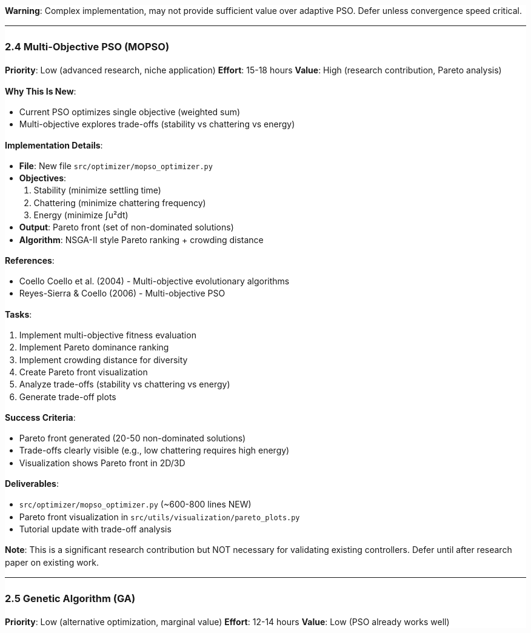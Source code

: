**Warning**: Complex implementation, may not provide sufficient value over adaptive PSO. Defer unless convergence speed critical.

---

### 2.4 Multi-Objective PSO (MOPSO)

**Priority**: Low (advanced research, niche application)
**Effort**: 15-18 hours
**Value**: High (research contribution, Pareto analysis)

**Why This Is New**:
- Current PSO optimizes single objective (weighted sum)
- Multi-objective explores trade-offs (stability vs chattering vs energy)

**Implementation Details**:
- **File**: New file `src/optimizer/mopso_optimizer.py`
- **Objectives**:
  1. Stability (minimize settling time)
  2. Chattering (minimize chattering frequency)
  3. Energy (minimize ∫u²dt)
- **Output**: Pareto front (set of non-dominated solutions)
- **Algorithm**: NSGA-II style Pareto ranking + crowding distance

**References**:
- Coello Coello et al. (2004) - Multi-objective evolutionary algorithms
- Reyes-Sierra & Coello (2006) - Multi-objective PSO

**Tasks**:
1. Implement multi-objective fitness evaluation
2. Implement Pareto dominance ranking
3. Implement crowding distance for diversity
4. Create Pareto front visualization
5. Analyze trade-offs (stability vs chattering vs energy)
6. Generate trade-off plots

**Success Criteria**:
- Pareto front generated (20-50 non-dominated solutions)
- Trade-offs clearly visible (e.g., low chattering requires high energy)
- Visualization shows Pareto front in 2D/3D

**Deliverables**:
- `src/optimizer/mopso_optimizer.py` (~600-800 lines NEW)
- Pareto front visualization in `src/utils/visualization/pareto_plots.py`
- Tutorial update with trade-off analysis

**Note**: This is a significant research contribution but NOT necessary for validating existing controllers. Defer until after research paper on existing work.

---

### 2.5 Genetic Algorithm (GA)

**Priority**: Low (alternative optimization, marginal value)
**Effort**: 12-14 hours
**Value**: Low (PSO already works well)
